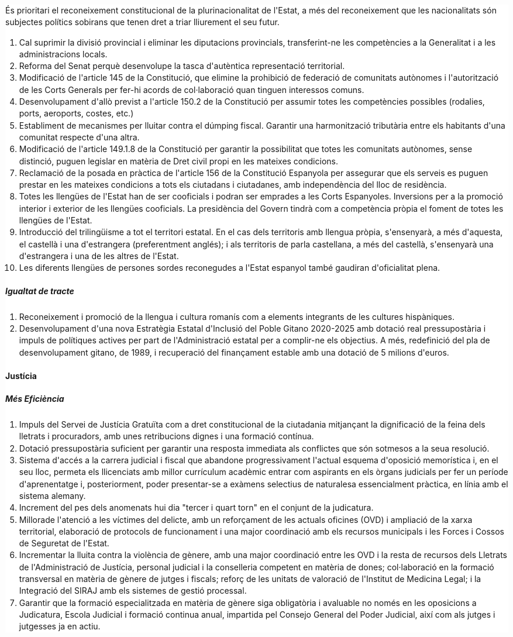 És prioritari el reconeixement constitucional de la plurinacionalitat de l'Estat, a més del reconeixement que les nacionalitats són subjectes polítics sobirans que tenen dret a triar lliurement el seu futur.

1. Cal suprimir la divisió provincial i eliminar les diputacions provincials, transferint-ne les competències a la Generalitat i a les administracions locals.
2. Reforma del Senat perquè desenvolupe la tasca d'autèntica representació territorial.
3. Modificació de l'article 145 de la Constitució, que elimine la prohibició de federació de comunitats autònomes i l'autorització de les Corts Generals per fer-hi acords de col·laboració quan tinguen interessos comuns.
4. Desenvolupament d'allò previst a l'article 150.2 de la Constitució per assumir totes les competències possibles (rodalies, ports, aeroports, costes, etc.)
5. Establiment de mecanismes per lluitar contra el dúmping fiscal. Garantir una harmonització tributària entre els habitants d'una comunitat respecte d'una altra.
6. Modificació de l'article 149.1.8 de la Constitució per garantir la possibilitat que totes les comunitats autònomes, sense distinció, puguen legislar en matèria de Dret civil propi en les mateixes condicions.
7. Reclamació de la posada en pràctica de l'article 156 de la Constitució Espanyola per assegurar que els serveis es puguen prestar en les mateixes condicions a tots els ciutadans i ciutadanes, amb independència del lloc de residència.
8. Totes les llengües de l'Estat han de ser cooficials i podran ser emprades a les Corts Espanyoles. Inversions per a la promoció interior i exterior de les llengües cooficials. La presidència del Govern tindrà com a competència pròpia el foment de totes les llengües de l'Estat.
9. Introducció del trilingüisme a tot el territori estatal. En el cas dels territoris amb llengua pròpia, s'ensenyarà, a més d'aquesta, el castellà i una d'estrangera (preferentment anglés); i als territoris de parla castellana, a més del castellà, s'ensenyarà una d'estrangera i una de les altres de l'Estat.
10. Les diferents llengües de persones sordes reconegudes a l'Estat espanyol també gaudiran d'oficialitat plena.

##### Igualtat de tracte

1. Reconeixement i promoció de la llengua i cultura romanís com a elements integrants de les cultures hispàniques.
2. Desenvolupament d'una nova Estratègia Estatal d'Inclusió del Poble Gitano 2020-2025 amb dotació real pressupostària i impuls de polítiques actives per part de l'Administració estatal per a complir-ne els objectius. A més, redefinició del pla de desenvolupament gitano, de 1989, i recuperació del finançament estable amb una dotació de 5 milions d'euros.

#### Justícia

##### Més Eficiència

1. Impuls del Servei de Justícia Gratuïta com a dret constitucional de la ciutadania mitjançant la dignificació de la feina dels lletrats i procuradors, amb unes retribucions dignes i una formació contínua.
2. Dotació pressupostària suficient per garantir una resposta immediata als conflictes que són sotmesos a la seua resolució.
3. Sistema d'accés a la carrera judicial i fiscal que abandone progressivament l'actual esquema d'oposició memorística i, en el seu lloc, permeta els llicenciats amb millor currículum acadèmic entrar com aspirants en els òrgans judicials per fer un període d'aprenentatge i, posteriorment, poder presentar-se a exàmens selectius de naturalesa essencialment pràctica, en línia amb el sistema alemany.
4. Increment del pes dels anomenats hui dia &quot;tercer i quart torn&quot; en el conjunt de la judicatura.
5. Millorade l'atenció a les víctimes del delicte, amb un reforçament de les actuals oficines (OVD) i ampliació de la xarxa territorial, elaboració de protocols de funcionament i una major coordinació amb els recursos municipals i les Forces i Cossos de Seguretat de l'Estat.
6. Incrementar la lluita contra la violència de gènere, amb una major coordinació entre les OVD i la resta de recursos dels Lletrats de l'Administració de Justícia,  personal judicial i la conselleria competent en matèria de dones; col·laboració en la formació transversal en matèria de gènere de jutges i fiscals; reforç de les unitats de valoració de l'Institut de Medicina Legal; i la Integració del SIRAJ amb els sistemes de gestió processal.
7. Garantir que la formació especialitzada en matèria de gènere siga obligatòria i avaluable no només en les oposicions a Judicatura, Escola Judicial i formació continua anual, impartida pel Consejo General del Poder Judicial, així com als jutges i jutgesses ja en actiu.
